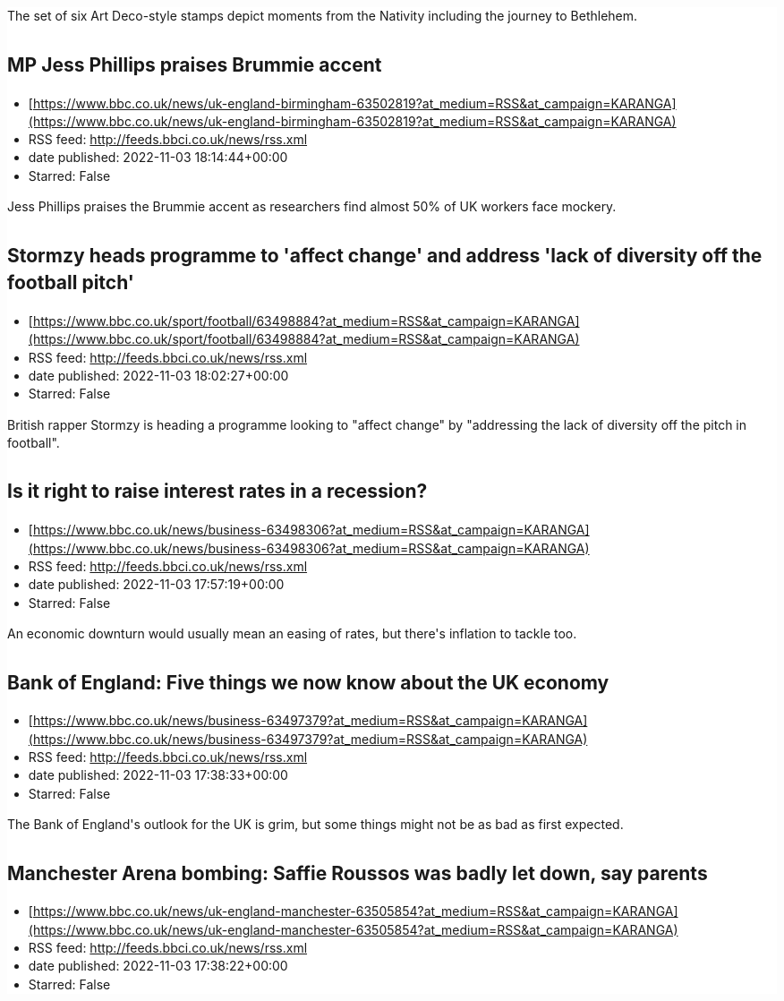 The set of six Art Deco-style stamps depict moments from the Nativity including the journey to Bethlehem.

## MP Jess Phillips praises Brummie accent
 - [https://www.bbc.co.uk/news/uk-england-birmingham-63502819?at_medium=RSS&at_campaign=KARANGA](https://www.bbc.co.uk/news/uk-england-birmingham-63502819?at_medium=RSS&at_campaign=KARANGA)
 - RSS feed: http://feeds.bbci.co.uk/news/rss.xml
 - date published: 2022-11-03 18:14:44+00:00
 - Starred: False

Jess Phillips praises the Brummie accent as researchers find almost 50% of UK workers face mockery.

## Stormzy heads programme to 'affect change' and address 'lack of diversity off the football pitch'
 - [https://www.bbc.co.uk/sport/football/63498884?at_medium=RSS&at_campaign=KARANGA](https://www.bbc.co.uk/sport/football/63498884?at_medium=RSS&at_campaign=KARANGA)
 - RSS feed: http://feeds.bbci.co.uk/news/rss.xml
 - date published: 2022-11-03 18:02:27+00:00
 - Starred: False

British rapper Stormzy is heading a programme looking to "affect change" by "addressing the lack of diversity off the pitch in football".

## Is it right to raise interest rates in a recession?
 - [https://www.bbc.co.uk/news/business-63498306?at_medium=RSS&at_campaign=KARANGA](https://www.bbc.co.uk/news/business-63498306?at_medium=RSS&at_campaign=KARANGA)
 - RSS feed: http://feeds.bbci.co.uk/news/rss.xml
 - date published: 2022-11-03 17:57:19+00:00
 - Starred: False

An economic downturn would usually mean an easing of rates, but there's inflation to tackle too.

## Bank of England: Five things we now know about the UK economy
 - [https://www.bbc.co.uk/news/business-63497379?at_medium=RSS&at_campaign=KARANGA](https://www.bbc.co.uk/news/business-63497379?at_medium=RSS&at_campaign=KARANGA)
 - RSS feed: http://feeds.bbci.co.uk/news/rss.xml
 - date published: 2022-11-03 17:38:33+00:00
 - Starred: False

The Bank of England's outlook for the UK is grim, but some things might not be as bad as first expected.

## Manchester Arena bombing: Saffie Roussos was badly let down, say parents
 - [https://www.bbc.co.uk/news/uk-england-manchester-63505854?at_medium=RSS&at_campaign=KARANGA](https://www.bbc.co.uk/news/uk-england-manchester-63505854?at_medium=RSS&at_campaign=KARANGA)
 - RSS feed: http://feeds.bbci.co.uk/news/rss.xml
 - date published: 2022-11-03 17:38:22+00:00
 - Starred: False
